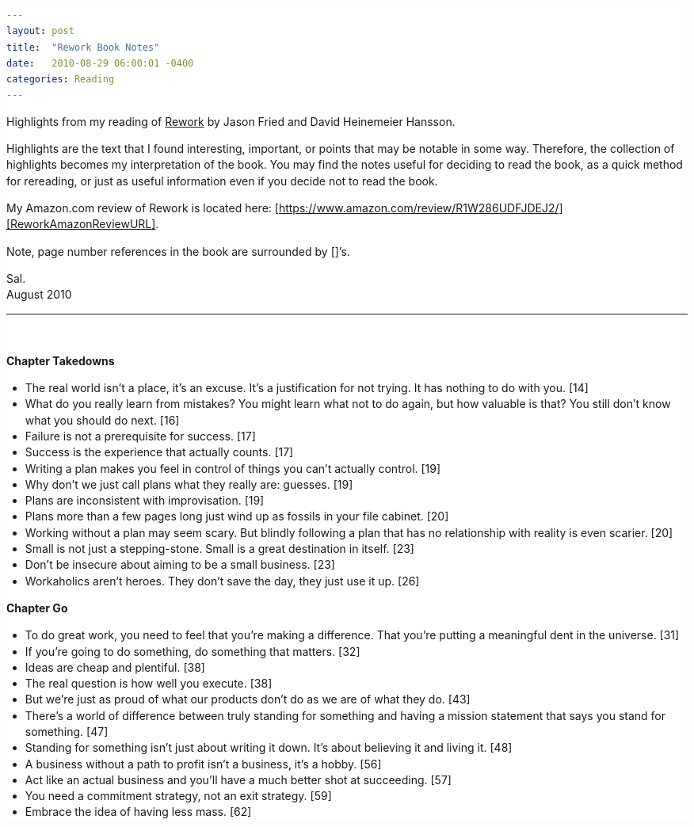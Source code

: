 ```yaml
---
layout: post
title:  "Rework Book Notes"
date:   2010-08-29 06:00:01 -0400
categories: Reading
---
```

Highlights from my reading of [Rework][ReworkBookURL] by Jason Fried and David Heinemeier Hansson.

Highlights are the text that I found interesting, important, or points that may be notable in some way.
Therefore, the collection of highlights becomes my interpretation of the book. You may find the notes
useful for deciding to read the book, as a quick method for rereading, or just as useful information
even if you decide not to read the book.

My Amazon.com review of Rework is located here: [https://www.amazon.com/review/R1W286UDFJDEJ2/][ReworkAmazonReviewURL].

Note, page number references in the book are surrounded by []’s.

Sal.<br>
August 2010

---
<br/>

**Chapter Takedowns**

- The real world isn’t a place, it’s an excuse. It’s a justification for not trying. It has nothing to do with you. [14]
- What do you really learn from mistakes? You might learn what not to do again, but how valuable is that? You still
don’t know what you should do next. [16]
- Failure is not a prerequisite for success. [17]
- Success is the experience that actually counts. [17]
- Writing a plan makes you feel in control of things you can’t actually control. [19]
- Why don’t we just call plans what they really are: guesses. [19]
- Plans are inconsistent with improvisation. [19]
- Plans more than a few pages long just wind up as fossils in your file cabinet. [20]
- Working without a plan may seem scary. But blindly following a plan that has no relationship with reality is even scarier. [20]
- Small is not just a stepping-stone. Small is a great destination in itself. [23]
- Don’t be insecure about aiming to be a small business. [23]
- Workaholics aren’t heroes. They don’t save the day, they just use it up. [26]

**Chapter Go**

- To do great work, you need to feel that you’re making a difference. That you’re putting a meaningful dent in the universe. [31]
- If you’re going to do something, do something that matters. [32]
- Ideas are cheap and plentiful. [38]
- The real question is how well you execute. [38]
- But we’re just as proud of what our products don’t do as we are of what they do. [43]
- There’s a world of difference between truly standing for something and having a mission statement that says you stand for something. [47]
- Standing for something isn’t just about writing it down. It’s about believing it and living it. [48]
- A business without a path to profit isn’t a business, it’s a hobby. [56]
- Act like an actual business and you’ll have a much better shot at succeeding. [57]
- You need a commitment strategy, not an exit strategy. [59]
- Embrace the idea of having less mass. [62]


[ReworkBookURL]: https://www.amazon.com/Rework-Jason-Fried-ebook/dp/B002MUAJ2A/
[ReworkAmazonReviewURL]: https://www.amazon.com/review/R1W286UDFJDEJ2/